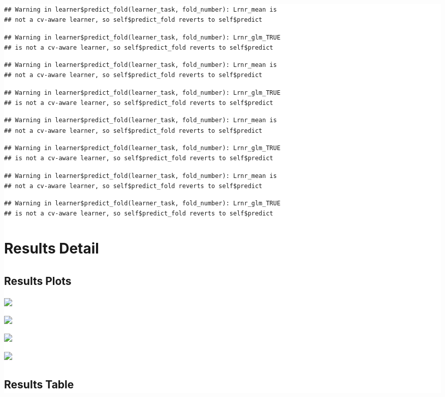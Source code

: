 ```
## Warning in learner$predict_fold(learner_task, fold_number): Lrnr_mean is
## not a cv-aware learner, so self$predict_fold reverts to self$predict
```

```
## Warning in learner$predict_fold(learner_task, fold_number): Lrnr_glm_TRUE
## is not a cv-aware learner, so self$predict_fold reverts to self$predict
```

```
## Warning in learner$predict_fold(learner_task, fold_number): Lrnr_mean is
## not a cv-aware learner, so self$predict_fold reverts to self$predict
```

```
## Warning in learner$predict_fold(learner_task, fold_number): Lrnr_glm_TRUE
## is not a cv-aware learner, so self$predict_fold reverts to self$predict
```

```
## Warning in learner$predict_fold(learner_task, fold_number): Lrnr_mean is
## not a cv-aware learner, so self$predict_fold reverts to self$predict
```

```
## Warning in learner$predict_fold(learner_task, fold_number): Lrnr_glm_TRUE
## is not a cv-aware learner, so self$predict_fold reverts to self$predict
```

```
## Warning in learner$predict_fold(learner_task, fold_number): Lrnr_mean is
## not a cv-aware learner, so self$predict_fold reverts to self$predict
```

```
## Warning in learner$predict_fold(learner_task, fold_number): Lrnr_glm_TRUE
## is not a cv-aware learner, so self$predict_fold reverts to self$predict
```




# Results Detail

## Results Plots
![](/tmp/9576d22b-c1c1-4a32-b83b-e93577a8c015/6423c58f-ec1f-4be5-b76a-eda1245bfd3d/REPORT_files/figure-html/plot_tsm-1.png)

![](/tmp/9576d22b-c1c1-4a32-b83b-e93577a8c015/6423c58f-ec1f-4be5-b76a-eda1245bfd3d/REPORT_files/figure-html/plot_rr-1.png)



![](/tmp/9576d22b-c1c1-4a32-b83b-e93577a8c015/6423c58f-ec1f-4be5-b76a-eda1245bfd3d/REPORT_files/figure-html/plot_paf-1.png)

![](/tmp/9576d22b-c1c1-4a32-b83b-e93577a8c015/6423c58f-ec1f-4be5-b76a-eda1245bfd3d/REPORT_files/figure-html/plot_par-1.png)

## Results Table
